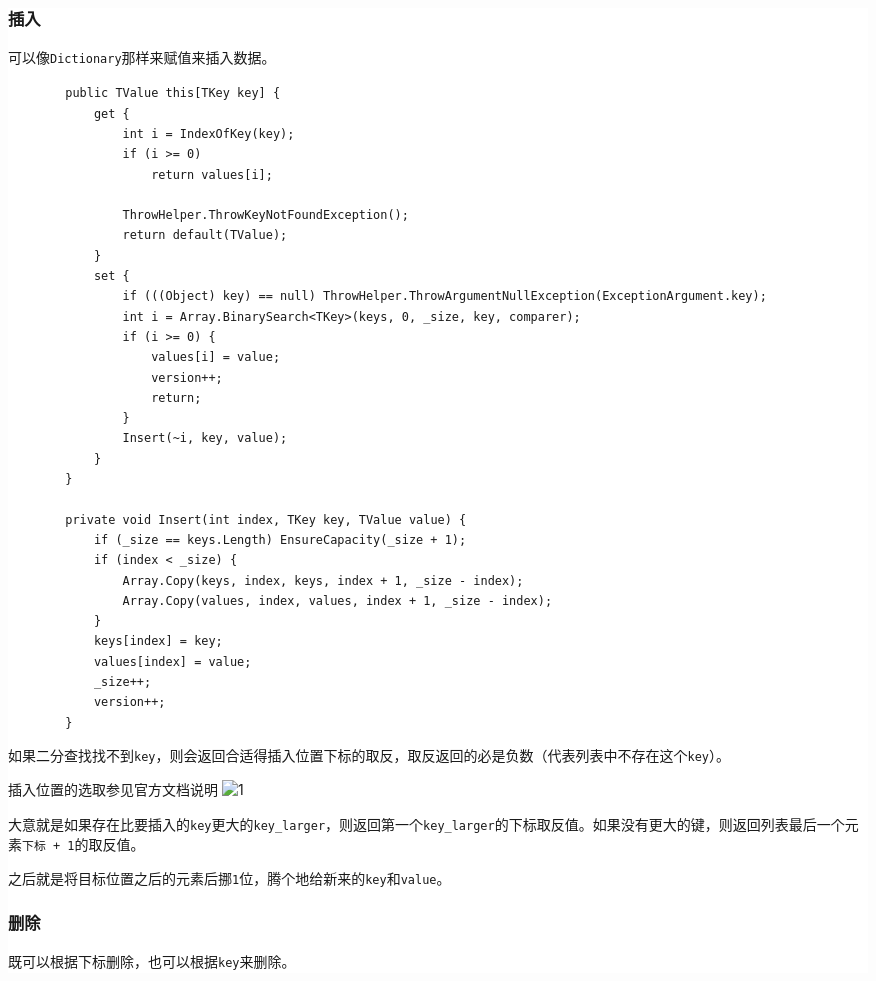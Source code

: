 ### 插入

可以像```Dictionary```那样来赋值来插入数据。

```CSharp
        public TValue this[TKey key] {
            get {
                int i = IndexOfKey(key);
                if (i >= 0)
                    return values[i];
 
                ThrowHelper.ThrowKeyNotFoundException();
                return default(TValue);
            }
            set {
                if (((Object) key) == null) ThrowHelper.ThrowArgumentNullException(ExceptionArgument.key);
                int i = Array.BinarySearch<TKey>(keys, 0, _size, key, comparer);
                if (i >= 0) {
                    values[i] = value;
                    version++;
                    return;
                }
                Insert(~i, key, value);
            }
        }

        private void Insert(int index, TKey key, TValue value) {
            if (_size == keys.Length) EnsureCapacity(_size + 1);
            if (index < _size) {
                Array.Copy(keys, index, keys, index + 1, _size - index);
                Array.Copy(values, index, values, index + 1, _size - index);
            }
            keys[index] = key;
            values[index] = value;
            _size++;
            version++;
        }        
```

如果二分查找找不到```key```，则会返回合适得插入位置下标的取反，取反返回的必是负数（代表列表中不存在这个```key```）。

插入位置的选取参见官方文档说明
![1](1.png)

大意就是如果存在比要插入的```key```更大的```key_larger```，则返回第一个```key_larger```的下标取反值。如果没有更大的键，则返回列表最后一个元素```下标 + 1```的取反值。

之后就是将目标位置之后的元素后挪```1```位，腾个地给新来的```key```和```value```。

### 删除

既可以根据下标删除，也可以根据```key```来删除。
